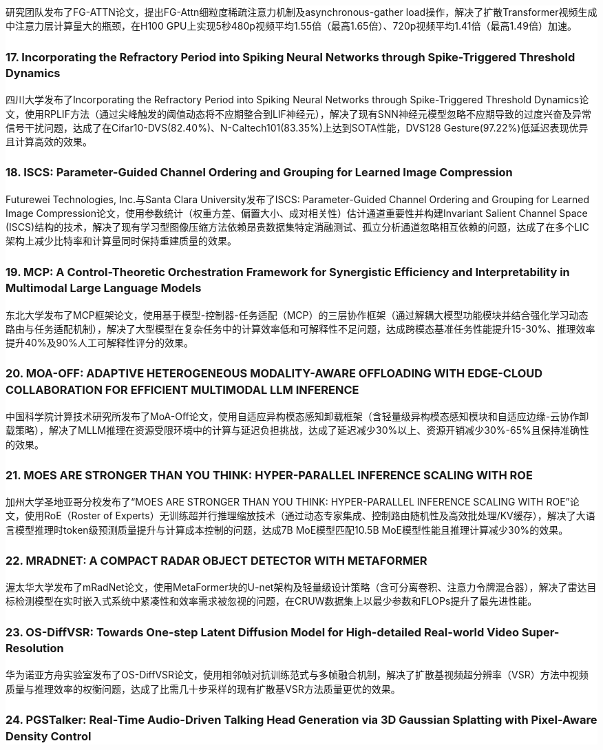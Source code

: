 研究团队发布了FG-ATTN论文，提出FG-Attn细粒度稀疏注意力机制及asynchronous-gather load操作，解决了扩散Transformer视频生成中注意力层计算量大的瓶颈，在H100 GPU上实现5秒480p视频平均1.55倍（最高1.65倍）、720p视频平均1.41倍（最高1.49倍）加速。

### 17. Incorporating the Refractory Period into Spiking Neural Networks through Spike-Triggered Threshold Dynamics

四川大学发布了Incorporating the Refractory Period into Spiking Neural Networks through Spike-Triggered Threshold Dynamics论文，使用RPLIF方法（通过尖峰触发的阈值动态将不应期整合到LIF神经元），解决了现有SNN神经元模型忽略不应期导致的过度兴奋及异常信号干扰问题，达成了在Cifar10-DVS(82.40%)、N-Caltech101(83.35%)上达到SOTA性能，DVS128 Gesture(97.22%)低延迟表现优异且计算高效的效果。

### 18. ISCS: Parameter-Guided Channel Ordering and Grouping for Learned Image Compression

Futurewei Technologies, Inc.与Santa Clara University发布了ISCS: Parameter-Guided Channel Ordering and Grouping for Learned Image Compression论文，使用参数统计（权重方差、偏置大小、成对相关性）估计通道重要性并构建Invariant Salient Channel Space (ISCS)结构的技术，解决了现有学习型图像压缩方法依赖昂贵数据集特定消融测试、孤立分析通道忽略相互依赖的问题，达成了在多个LIC架构上减少比特率和计算量同时保持重建质量的效果。

### 19. MCP: A Control-Theoretic Orchestration Framework for Synergistic Efficiency and Interpretability in Multimodal Large Language Models

东北大学发布了MCP框架论文，使用基于模型-控制器-任务适配（MCP）的三层协作框架（通过解耦大模型功能模块并结合强化学习动态路由与任务适配机制），解决了大型模型在复杂任务中的计算效率低和可解释性不足问题，达成跨模态基准任务性能提升15-30%、推理效率提升40%及90%人工可解释性评分的效果。

### 20. MOA-OFF: ADAPTIVE HETEROGENEOUS MODALITY-AWARE OFFLOADING WITH EDGE-CLOUD COLLABORATION FOR EFFICIENT MULTIMODAL LLM INFERENCE

中国科学院计算技术研究所发布了MoA-Off论文，使用自适应异构模态感知卸载框架（含轻量级异构模态感知模块和自适应边缘-云协作卸载策略），解决了MLLM推理在资源受限环境中的计算与延迟负担挑战，达成了延迟减少30%以上、资源开销减少30%-65%且保持准确性的效果。

### 21. MOES ARE STRONGER THAN YOU THINK: HYPER-PARALLEL INFERENCE SCALING WITH ROE

加州大学圣地亚哥分校发布了“MOES ARE STRONGER THAN YOU THINK: HYPER-PARALLEL INFERENCE SCALING WITH ROE”论文，使用RoE（Roster of Experts）无训练超并行推理缩放技术（通过动态专家集成、控制路由随机性及高效批处理/KV缓存），解决了大语言模型推理时token级预测质量提升与计算成本控制的问题，达成7B MoE模型匹配10.5B MoE模型性能且推理计算减少30%的效果。

### 22. MRADNET: A COMPACT RADAR OBJECT DETECTOR WITH METAFORMER

渥太华大学发布了mRadNet论文，使用MetaFormer块的U-net架构及轻量级设计策略（含可分离卷积、注意力令牌混合器），解决了雷达目标检测模型在实时嵌入式系统中紧凑性和效率需求被忽视的问题，在CRUW数据集上以最少参数和FLOPs提升了最先进性能。

### 23. OS-DiffVSR: Towards One-step Latent Diffusion Model for High-detailed Real-world Video Super-Resolution

华为诺亚方舟实验室发布了OS-DiffVSR论文，使用相邻帧对抗训练范式与多帧融合机制，解决了扩散基视频超分辨率（VSR）方法中视频质量与推理效率的权衡问题，达成了比需几十步采样的现有扩散基VSR方法质量更优的效果。

### 24. PGSTalker: Real-Time Audio-Driven Talking Head Generation via 3D Gaussian Splatting with Pixel-Aware Density Control
